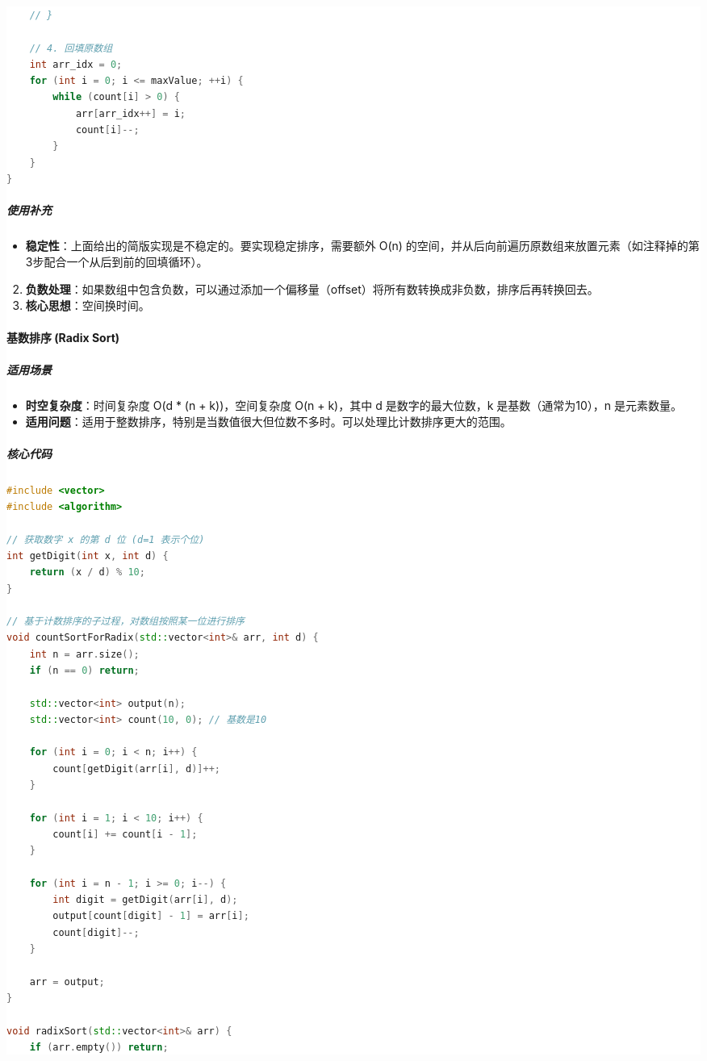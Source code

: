 ```cpp
    // }

    // 4. 回填原数组
    int arr_idx = 0;
    for (int i = 0; i <= maxValue; ++i) {
        while (count[i] > 0) {
            arr[arr_idx++] = i;
            count[i]--;
        }
    }
}
```

##### 使用补充

* **稳定性**：上面给出的简版实现是不稳定的。要实现稳定排序，需要额外 O(n) 的空间，并从后向前遍历原数组来放置元素（如注释掉的第3步配合一个从后到前的回填循环）。

2. **负数处理**：如果数组中包含负数，可以通过添加一个偏移量（offset）将所有数转换成非负数，排序后再转换回去。
3. **核心思想**：空间换时间。

#### 基数排序 (Radix Sort)

##### 适用场景

* **时空复杂度**：时间复杂度 O(d * (n + k))，空间复杂度 O(n + k)，其中 d 是数字的最大位数，k 是基数（通常为10），n 是元素数量。
* **适用问题**：适用于整数排序，特别是当数值很大但位数不多时。可以处理比计数排序更大的范围。

##### 核心代码

```cpp
#include <vector>
#include <algorithm>

// 获取数字 x 的第 d 位 (d=1 表示个位)
int getDigit(int x, int d) {
    return (x / d) % 10;
}

// 基于计数排序的子过程，对数组按照某一位进行排序
void countSortForRadix(std::vector<int>& arr, int d) {
    int n = arr.size();
    if (n == 0) return;

    std::vector<int> output(n);
    std::vector<int> count(10, 0); // 基数是10

    for (int i = 0; i < n; i++) {
        count[getDigit(arr[i], d)]++;
    }

    for (int i = 1; i < 10; i++) {
        count[i] += count[i - 1];
    }

    for (int i = n - 1; i >= 0; i--) {
        int digit = getDigit(arr[i], d);
        output[count[digit] - 1] = arr[i];
        count[digit]--;
    }

    arr = output;
}

void radixSort(std::vector<int>& arr) {
    if (arr.empty()) return;
```